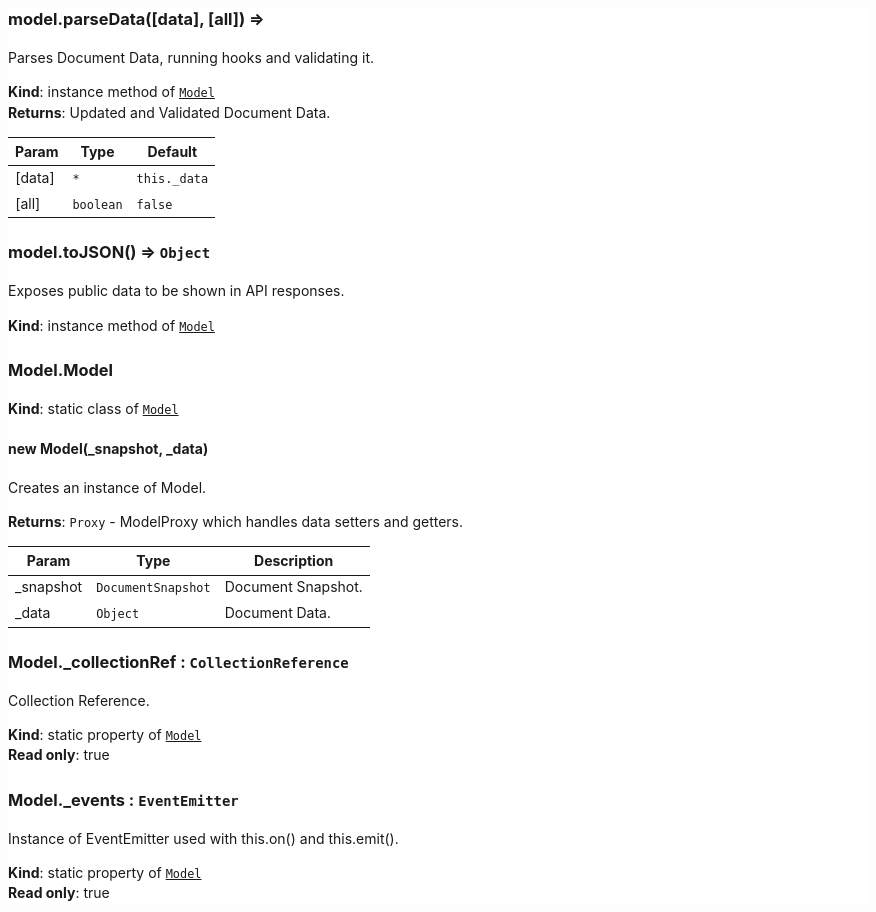 <a name="Model+parseData"></a>

### model.parseData([data], [all]) ⇒
Parses Document Data, running hooks and validating it.

**Kind**: instance method of [<code>Model</code>](#Model)  
**Returns**: Updated and Validated Document Data.  

| Param | Type | Default |
| --- | --- | --- |
| [data] | <code>\*</code> | <code>this._data</code> | 
| [all] | <code>boolean</code> | <code>false</code> | 

<a name="Model+toJSON"></a>

### model.toJSON() ⇒ <code>Object</code>
Exposes public data to be shown in API responses.

**Kind**: instance method of [<code>Model</code>](#Model)  
<a name="Model.Model"></a>

### Model.Model
**Kind**: static class of [<code>Model</code>](#Model)  
<a name="new_Model.Model_new"></a>

#### new Model(_snapshot, _data)
Creates an instance of Model.

**Returns**: <code>Proxy</code> - ModelProxy which handles data setters and getters.  

| Param | Type | Description |
| --- | --- | --- |
| _snapshot | <code>DocumentSnapshot</code> | Document Snapshot. |
| _data | <code>Object</code> | Document Data. |

<a name="Model._collectionRef"></a>

### Model.\_collectionRef : <code>CollectionReference</code>
Collection Reference.

**Kind**: static property of [<code>Model</code>](#Model)  
**Read only**: true  
<a name="Model._events"></a>

### Model.\_events : <code>EventEmitter</code>
Instance of EventEmitter used with this.on() and this.emit().

**Kind**: static property of [<code>Model</code>](#Model)  
**Read only**: true  
<a name="Model.on"></a>
